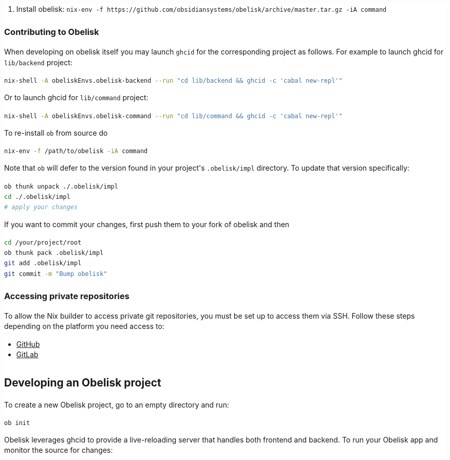 1. Install obelisk: `nix-env -f https://github.com/obsidiansystems/obelisk/archive/master.tar.gz -iA command`

### Contributing to Obelisk

When developing on obelisk itself you may launch `ghcid` for the corresponding project as follows. For example to launch ghcid for `lib/backend` project:

```bash
nix-shell -A obeliskEnvs.obelisk-backend --run "cd lib/backend && ghcid -c 'cabal new-repl'"
```

Or to launch ghcid for `lib/command` project:

```bash
nix-shell -A obeliskEnvs.obelisk-command --run "cd lib/command && ghcid -c 'cabal new-repl'"
```

To re-install `ob` from source do
```bash
nix-env -f /path/to/obelisk -iA command
```

Note that `ob` will defer to the version found in your project's `.obelisk/impl` directory. To update that version specifically:

```bash
ob thunk unpack ./.obelisk/impl
cd ./.obelisk/impl
# apply your changes
```

If you want to commit your changes, first push them to your fork of obelisk and then

```bash
cd /your/project/root
ob thunk pack .obelisk/impl
git add .obelisk/impl
git commit -m "Bump obelisk"
```

### Accessing private repositories

To allow the Nix builder to access private git repositories, you must be set up
to access them via SSH. Follow these steps depending on the platform you need
access to:

- [GitHub](https://help.github.com/articles/connecting-to-github-with-ssh/)
- [GitLab](https://docs.gitlab.com/ee/gitlab-basics/create-your-ssh-keys.html)

## Developing an Obelisk project

To create a new Obelisk project, go to an empty directory and run:

```bash
ob init
```

Obelisk leverages ghcid to provide a live-reloading server that handles both frontend and backend. To run your Obelisk app and monitor the source for changes:
